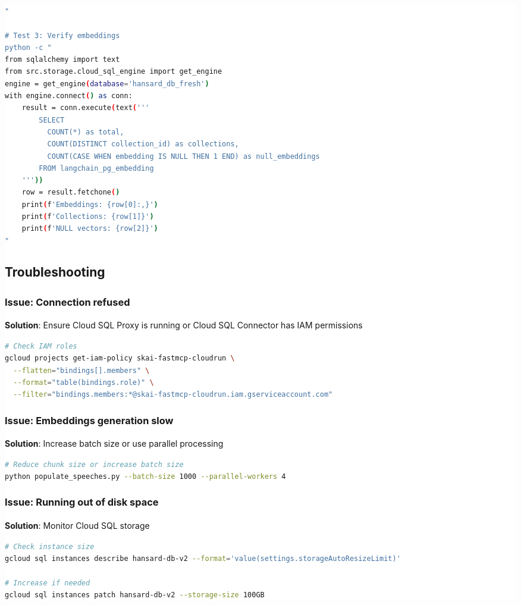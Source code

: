 ```bash
"

# Test 3: Verify embeddings
python -c "
from sqlalchemy import text
from src.storage.cloud_sql_engine import get_engine
engine = get_engine(database='hansard_db_fresh')
with engine.connect() as conn:
    result = conn.execute(text('''
        SELECT 
          COUNT(*) as total,
          COUNT(DISTINCT collection_id) as collections,
          COUNT(CASE WHEN embedding IS NULL THEN 1 END) as null_embeddings
        FROM langchain_pg_embedding
    '''))
    row = result.fetchone()
    print(f'Embeddings: {row[0]:,}')
    print(f'Collections: {row[1]}')
    print(f'NULL vectors: {row[2]}')
"
```

## Troubleshooting

### Issue: Connection refused
**Solution**: Ensure Cloud SQL Proxy is running or Cloud SQL Connector has IAM permissions
```bash
# Check IAM roles
gcloud projects get-iam-policy skai-fastmcp-cloudrun \
  --flatten="bindings[].members" \
  --format="table(bindings.role)" \
  --filter="bindings.members:*@skai-fastmcp-cloudrun.iam.gserviceaccount.com"
```

### Issue: Embeddings generation slow
**Solution**: Increase batch size or use parallel processing
```bash
# Reduce chunk size or increase batch size
python populate_speeches.py --batch-size 1000 --parallel-workers 4
```

### Issue: Running out of disk space
**Solution**: Monitor Cloud SQL storage
```bash
# Check instance size
gcloud sql instances describe hansard-db-v2 --format='value(settings.storageAutoResizeLimit)'

# Increase if needed
gcloud sql instances patch hansard-db-v2 --storage-size 100GB
```
